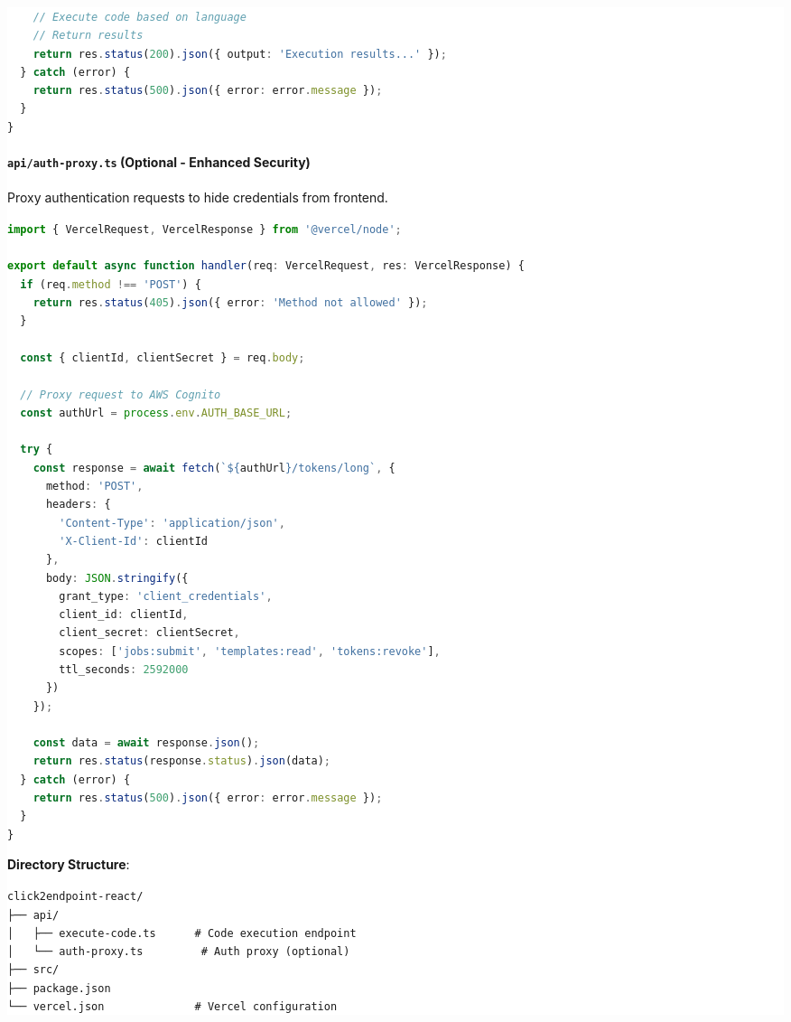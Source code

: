 ```typescript
    // Execute code based on language
    // Return results
    return res.status(200).json({ output: 'Execution results...' });
  } catch (error) {
    return res.status(500).json({ error: error.message });
  }
}
```

#### `api/auth-proxy.ts` (Optional - Enhanced Security)

Proxy authentication requests to hide credentials from frontend.

```typescript
import { VercelRequest, VercelResponse } from '@vercel/node';

export default async function handler(req: VercelRequest, res: VercelResponse) {
  if (req.method !== 'POST') {
    return res.status(405).json({ error: 'Method not allowed' });
  }

  const { clientId, clientSecret } = req.body;

  // Proxy request to AWS Cognito
  const authUrl = process.env.AUTH_BASE_URL;

  try {
    const response = await fetch(`${authUrl}/tokens/long`, {
      method: 'POST',
      headers: {
        'Content-Type': 'application/json',
        'X-Client-Id': clientId
      },
      body: JSON.stringify({
        grant_type: 'client_credentials',
        client_id: clientId,
        client_secret: clientSecret,
        scopes: ['jobs:submit', 'templates:read', 'tokens:revoke'],
        ttl_seconds: 2592000
      })
    });

    const data = await response.json();
    return res.status(response.status).json(data);
  } catch (error) {
    return res.status(500).json({ error: error.message });
  }
}
```

**Directory Structure**:
```
click2endpoint-react/
├── api/
│   ├── execute-code.ts      # Code execution endpoint
│   └── auth-proxy.ts         # Auth proxy (optional)
├── src/
├── package.json
└── vercel.json              # Vercel configuration
```
